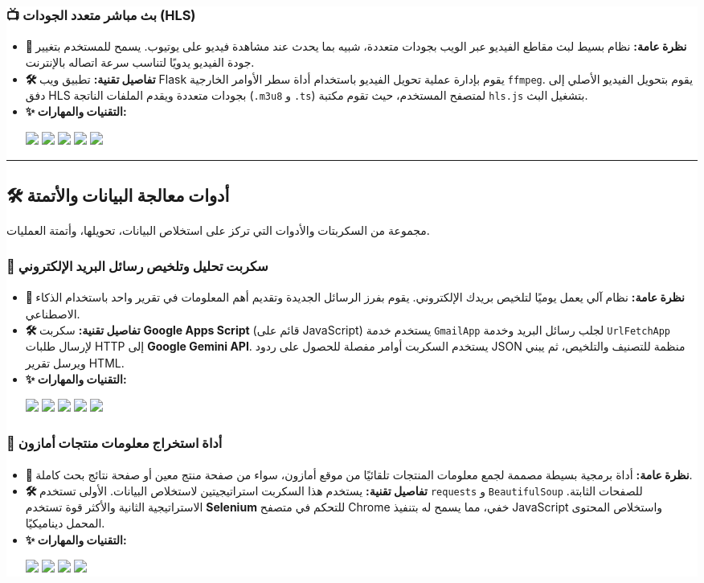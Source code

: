 ### 📺 بث مباشر متعدد الجودات (HLS)
*   **🎯 نظرة عامة:** نظام بسيط لبث مقاطع الفيديو عبر الويب بجودات متعددة، شبيه بما يحدث عند مشاهدة فيديو على يوتيوب. يسمح للمستخدم بتغيير جودة الفيديو يدويًا لتناسب سرعة اتصاله بالإنترنت.
*   **🛠️ تفاصيل تقنية:** تطبيق ويب Flask يقوم بإدارة عملية تحويل الفيديو باستخدام أداة سطر الأوامر الخارجية `ffmpeg`. يقوم بتحويل الفيديو الأصلي إلى دفق HLS بجودات متعددة ويقدم الملفات الناتجة (`.m3u8` و `.ts`) لمتصفح المستخدم، حيث تقوم مكتبة `hls.js` بتشغيل البث.
*   **✨ التقنيات والمهارات:**
    <p>
      <img src="https://img.shields.io/badge/Python-3776AB?style=for-the-badge&logo=python&logoColor=white">
      <img src="https://img.shields.io/badge/Flask-000000?style=for-the-badge&logo=flask&logoColor=white">
      <img src="https://img.shields.io/badge/FFmpeg-007800?style=for-the-badge&logo=ffmpeg&logoColor=white">
      <img src="https://img.shields.io/badge/HLS-00A98F?style=for-the-badge">
      <img src="https://img.shields.io/badge/JavaScript-F7DF1E?style=for-the-badge&logo=javascript&logoColor=black">
    </p>

---

## 🛠️ أدوات معالجة البيانات والأتمتة

مجموعة من السكربتات والأدوات التي تركز على استخلاص البيانات، تحويلها، وأتمتة العمليات.

### 📧 سكربت تحليل وتلخيص رسائل البريد الإلكتروني
*   **🎯 نظرة عامة:** نظام آلي يعمل يوميًا لتلخيص بريدك الإلكتروني. يقوم بفرز الرسائل الجديدة وتقديم أهم المعلومات في تقرير واحد باستخدام الذكاء الاصطناعي.
*   **🛠️ تفاصيل تقنية:** سكربت **Google Apps Script** (قائم على JavaScript) يستخدم خدمة `GmailApp` لجلب رسائل البريد وخدمة `UrlFetchApp` لإرسال طلبات HTTP إلى **Google Gemini API**. يستخدم السكربت أوامر مفصلة للحصول على ردود JSON منظمة للتصنيف والتلخيص، ثم يبني ويرسل تقرير HTML.
*   **✨ التقنيات والمهارات:**
    <p>
      <img src="https://img.shields.io/badge/Google_Apps_Script-4285F4?style=for-the-badge&logo=google&logoColor=white">
      <img src="https://img.shields.io/badge/JavaScript-F7DF1E?style=for-the-badge&logo=javascript&logoColor=black">
      <img src="https://img.shields.io/badge/Gmail_API-EA4335?style=for-the-badge&logo=gmail&logoColor=white">
      <img src="https://img.shields.io/badge/LLMs (Gemini)-4285F4?style=for-the-badge&logo=google-gemini&logoColor=white">
      <img src="https://img.shields.io/badge/أتمتة-6c757d?style=for-the-badge">
    </p>

### 🛒 أداة استخراج معلومات منتجات أمازون
*   **🎯 نظرة عامة:** أداة برمجية بسيطة مصممة لجمع معلومات المنتجات تلقائيًا من موقع أمازون، سواء من صفحة منتج معين أو صفحة نتائج بحث كاملة.
*   **🛠️ تفاصيل تقنية:** يستخدم هذا السكربت استراتيجيتين لاستخلاص البيانات. الأولى تستخدم `requests` و `BeautifulSoup` للصفحات الثابتة. الاستراتيجية الثانية والأكثر قوة تستخدم **Selenium** للتحكم في متصفح Chrome خفي، مما يسمح له بتنفيذ JavaScript واستخلاص المحتوى المحمل ديناميكيًا.
*   **✨ التقنيات والمهارات:**
    <p>
      <img src="https://img.shields.io/badge/Python-3776AB?style=for-the-badge&logo=python&logoColor=white">
      <img src="https://img.shields.io/badge/Selenium-43B02A?style=for-the-badge&logo=selenium&logoColor=white">
      <img src="https://img.shields.io/badge/BeautifulSoup-6c757d?style=for-the-badge">
      <img src="https://img.shields.io/badge/استخلاص_البيانات-00A98F?style=for-the-badge">
    </p>

